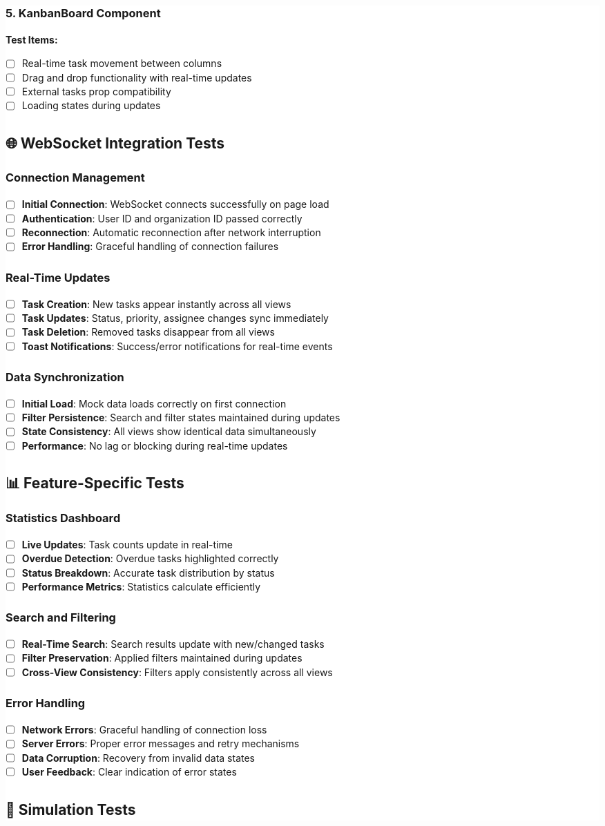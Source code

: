 ### 5. KanbanBoard Component
**Test Items:**
- [ ] Real-time task movement between columns
- [ ] Drag and drop functionality with real-time updates
- [ ] External tasks prop compatibility
- [ ] Loading states during updates

## 🌐 WebSocket Integration Tests

### Connection Management
- [ ] **Initial Connection**: WebSocket connects successfully on page load
- [ ] **Authentication**: User ID and organization ID passed correctly
- [ ] **Reconnection**: Automatic reconnection after network interruption
- [ ] **Error Handling**: Graceful handling of connection failures

### Real-Time Updates
- [ ] **Task Creation**: New tasks appear instantly across all views
- [ ] **Task Updates**: Status, priority, assignee changes sync immediately  
- [ ] **Task Deletion**: Removed tasks disappear from all views
- [ ] **Toast Notifications**: Success/error notifications for real-time events

### Data Synchronization
- [ ] **Initial Load**: Mock data loads correctly on first connection
- [ ] **Filter Persistence**: Search and filter states maintained during updates
- [ ] **State Consistency**: All views show identical data simultaneously
- [ ] **Performance**: No lag or blocking during real-time updates

## 📊 Feature-Specific Tests

### Statistics Dashboard
- [ ] **Live Updates**: Task counts update in real-time
- [ ] **Overdue Detection**: Overdue tasks highlighted correctly
- [ ] **Status Breakdown**: Accurate task distribution by status
- [ ] **Performance Metrics**: Statistics calculate efficiently

### Search and Filtering  
- [ ] **Real-Time Search**: Search results update with new/changed tasks
- [ ] **Filter Preservation**: Applied filters maintained during updates
- [ ] **Cross-View Consistency**: Filters apply consistently across all views

### Error Handling
- [ ] **Network Errors**: Graceful handling of connection loss
- [ ] **Server Errors**: Proper error messages and retry mechanisms
- [ ] **Data Corruption**: Recovery from invalid data states
- [ ] **User Feedback**: Clear indication of error states

## 🔄 Simulation Tests
